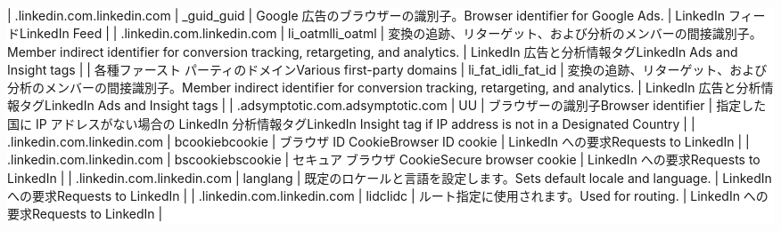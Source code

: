 | <span data-ttu-id="eceb7-166">.linkedin.com</span><span class="sxs-lookup"><span data-stu-id="eceb7-166">.linkedin.com</span></span>               | <span data-ttu-id="eceb7-167">\_guid</span><span class="sxs-lookup"><span data-stu-id="eceb7-167">\_guid</span></span>                    | <span data-ttu-id="eceb7-168">Google 広告のブラウザーの識別子。</span><span class="sxs-lookup"><span data-stu-id="eceb7-168">Browser identifier for Google Ads.</span></span>                            | <span data-ttu-id="eceb7-169">LinkedIn フィード</span><span class="sxs-lookup"><span data-stu-id="eceb7-169">LinkedIn Feed</span></span>                                                |
| <span data-ttu-id="eceb7-170">.linkedin.com</span><span class="sxs-lookup"><span data-stu-id="eceb7-170">.linkedin.com</span></span>               | <span data-ttu-id="eceb7-171">li_oatml</span><span class="sxs-lookup"><span data-stu-id="eceb7-171">li_oatml</span></span>                 | <span data-ttu-id="eceb7-172">変換の追跡、リターゲット、および分析のメンバーの間接識別子。</span><span class="sxs-lookup"><span data-stu-id="eceb7-172">Member indirect identifier for conversion tracking, retargeting, and analytics.</span></span> | <span data-ttu-id="eceb7-173">LinkedIn 広告と分析情報タグ</span><span class="sxs-lookup"><span data-stu-id="eceb7-173">LinkedIn Ads and Insight tags</span></span>                                |
| <span data-ttu-id="eceb7-174">各種ファースト パーティのドメイン</span><span class="sxs-lookup"><span data-stu-id="eceb7-174">Various first-party domains</span></span> | <span data-ttu-id="eceb7-175">li_fat_id</span><span class="sxs-lookup"><span data-stu-id="eceb7-175">li_fat_id</span></span>                | <span data-ttu-id="eceb7-176">変換の追跡、リターゲット、および分析のメンバーの間接識別子。</span><span class="sxs-lookup"><span data-stu-id="eceb7-176">Member indirect identifier for conversion tracking, retargeting, and analytics.</span></span> | <span data-ttu-id="eceb7-177">LinkedIn 広告と分析情報タグ</span><span class="sxs-lookup"><span data-stu-id="eceb7-177">LinkedIn Ads and Insight tags</span></span>                                |
| <span data-ttu-id="eceb7-178">.adsymptotic.com</span><span class="sxs-lookup"><span data-stu-id="eceb7-178">.adsymptotic.com</span></span>            | <span data-ttu-id="eceb7-179">U</span><span class="sxs-lookup"><span data-stu-id="eceb7-179">U</span></span>                        | <span data-ttu-id="eceb7-180">ブラウザーの識別子</span><span class="sxs-lookup"><span data-stu-id="eceb7-180">Browser identifier</span></span>                                           | <span data-ttu-id="eceb7-181">指定した国に IP アドレスがない場合の LinkedIn 分析情報タグ</span><span class="sxs-lookup"><span data-stu-id="eceb7-181">LinkedIn Insight tag if IP address is not in a Designated Country</span></span> |
| <span data-ttu-id="eceb7-182">.linkedin.com</span><span class="sxs-lookup"><span data-stu-id="eceb7-182">.linkedin.com</span></span>                | <span data-ttu-id="eceb7-183">bcookie</span><span class="sxs-lookup"><span data-stu-id="eceb7-183">bcookie</span></span>                  | <span data-ttu-id="eceb7-184">ブラウザ ID Cookie</span><span class="sxs-lookup"><span data-stu-id="eceb7-184">Browser ID cookie</span></span>                                            | <span data-ttu-id="eceb7-185">LinkedIn への要求</span><span class="sxs-lookup"><span data-stu-id="eceb7-185">Requests to LinkedIn</span></span>                                         |
| <span data-ttu-id="eceb7-186">.linkedin.com</span><span class="sxs-lookup"><span data-stu-id="eceb7-186">.linkedin.com</span></span>                | <span data-ttu-id="eceb7-187">bscookie</span><span class="sxs-lookup"><span data-stu-id="eceb7-187">bscookie</span></span>                 | <span data-ttu-id="eceb7-188">セキュア ブラウザ Cookie</span><span class="sxs-lookup"><span data-stu-id="eceb7-188">Secure browser cookie</span></span>                                        | <span data-ttu-id="eceb7-189">LinkedIn への要求</span><span class="sxs-lookup"><span data-stu-id="eceb7-189">Requests to LinkedIn</span></span>                                         |
| <span data-ttu-id="eceb7-190">.linkedin.com</span><span class="sxs-lookup"><span data-stu-id="eceb7-190">.linkedin.com</span></span>               | <span data-ttu-id="eceb7-191">lang</span><span class="sxs-lookup"><span data-stu-id="eceb7-191">lang</span></span>                     | <span data-ttu-id="eceb7-192">既定のロケールと言語を設定します。</span><span class="sxs-lookup"><span data-stu-id="eceb7-192">Sets default locale and language.</span></span>                                 | <span data-ttu-id="eceb7-193">LinkedIn への要求</span><span class="sxs-lookup"><span data-stu-id="eceb7-193">Requests to LinkedIn</span></span>                                         |
| <span data-ttu-id="eceb7-194">.linkedin.com</span><span class="sxs-lookup"><span data-stu-id="eceb7-194">.linkedin.com</span></span>                | <span data-ttu-id="eceb7-195">lidc</span><span class="sxs-lookup"><span data-stu-id="eceb7-195">lidc</span></span>                     | <span data-ttu-id="eceb7-196">ルート指定に使用されます。</span><span class="sxs-lookup"><span data-stu-id="eceb7-196">Used for routing.</span></span>                                             | <span data-ttu-id="eceb7-197">LinkedIn への要求</span><span class="sxs-lookup"><span data-stu-id="eceb7-197">Requests to LinkedIn</span></span>                                         |